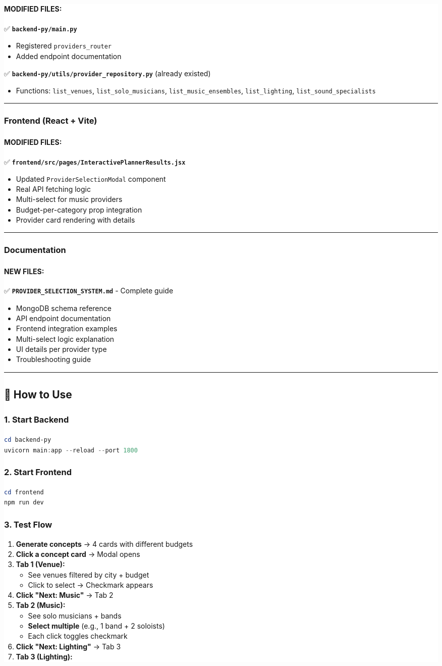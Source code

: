 #### MODIFIED FILES:
✅ **`backend-py/main.py`**
- Registered `providers_router`
- Added endpoint documentation

✅ **`backend-py/utils/provider_repository.py`** (already existed)
- Functions: `list_venues`, `list_solo_musicians`, `list_music_ensembles`, `list_lighting`, `list_sound_specialists`

---

### Frontend (React + Vite)

#### MODIFIED FILES:
✅ **`frontend/src/pages/InteractivePlannerResults.jsx`**
- Updated `ProviderSelectionModal` component
- Real API fetching logic
- Multi-select for music providers
- Budget-per-category prop integration
- Provider card rendering with details

---

### Documentation

#### NEW FILES:
✅ **`PROVIDER_SELECTION_SYSTEM.md`** - Complete guide
- MongoDB schema reference
- API endpoint documentation
- Frontend integration examples
- Multi-select logic explanation
- UI details per provider type
- Troubleshooting guide

---

## 🚀 How to Use

### 1. Start Backend
```powershell
cd backend-py
uvicorn main:app --reload --port 1800
```

### 2. Start Frontend
```powershell
cd frontend
npm run dev
```

### 3. Test Flow
1. **Generate concepts** → 4 cards with different budgets
2. **Click a concept card** → Modal opens
3. **Tab 1 (Venue):**
   - See venues filtered by city + budget
   - Click to select → Checkmark appears
4. **Click "Next: Music"** → Tab 2
5. **Tab 2 (Music):**
   - See solo musicians + bands
   - **Select multiple** (e.g., 1 band + 2 soloists)
   - Each click toggles checkmark
6. **Click "Next: Lighting"** → Tab 3
7. **Tab 3 (Lighting):**